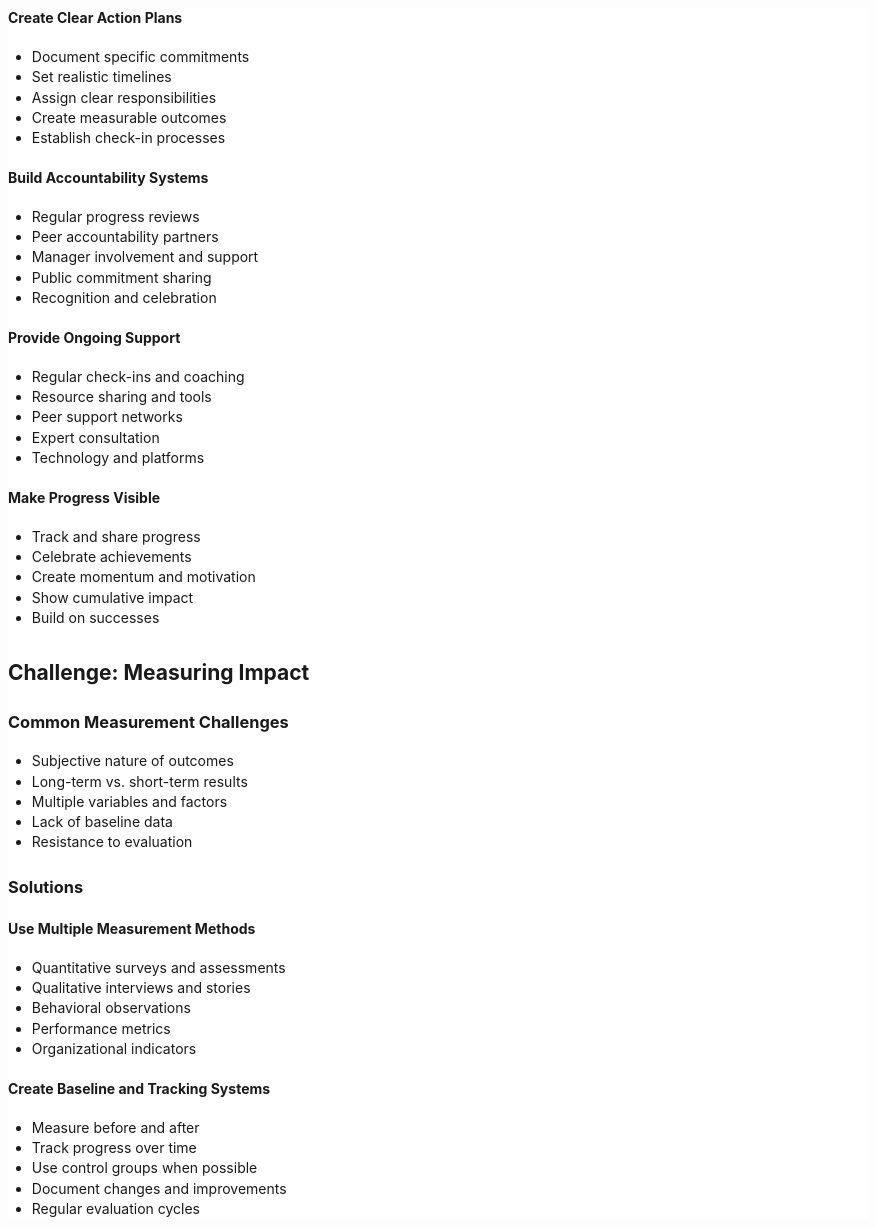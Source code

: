 #### Create Clear Action Plans
- Document specific commitments
- Set realistic timelines
- Assign clear responsibilities
- Create measurable outcomes
- Establish check-in processes

#### Build Accountability Systems
- Regular progress reviews
- Peer accountability partners
- Manager involvement and support
- Public commitment sharing
- Recognition and celebration

#### Provide Ongoing Support
- Regular check-ins and coaching
- Resource sharing and tools
- Peer support networks
- Expert consultation
- Technology and platforms

#### Make Progress Visible
- Track and share progress
- Celebrate achievements
- Create momentum and motivation
- Show cumulative impact
- Build on successes

## Challenge: Measuring Impact

### Common Measurement Challenges
- Subjective nature of outcomes
- Long-term vs. short-term results
- Multiple variables and factors
- Lack of baseline data
- Resistance to evaluation

### Solutions

#### Use Multiple Measurement Methods
- Quantitative surveys and assessments
- Qualitative interviews and stories
- Behavioral observations
- Performance metrics
- Organizational indicators

#### Create Baseline and Tracking Systems
- Measure before and after
- Track progress over time
- Use control groups when possible
- Document changes and improvements
- Regular evaluation cycles
